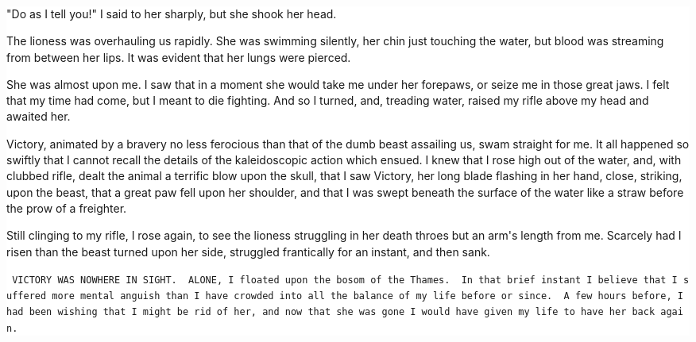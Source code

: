  "Do as I tell you!" I said to her sharply, but she shook her head.

 The lioness was overhauling us rapidly.  She was swimming silently, her chin just touching the water, but blood was streaming from between her lips.  It was evident that her lungs were pierced.

 She was almost upon me.  I saw that in a moment she would take me under her forepaws, or seize me in those great jaws.  I felt that my time had come, but I meant to die fighting.  And so I turned, and, treading water, raised my rifle above my head and awaited her.

 Victory, animated by a bravery no less ferocious than that of the dumb beast assailing us, swam straight for me.  It all happened so swiftly that I cannot recall the details of the kaleidoscopic action which ensued.  I knew that I rose high out of the water, and, with clubbed rifle, dealt the animal a terrific blow upon the skull, that I saw Victory, her long blade flashing in her hand, close, striking, upon the beast, that a great paw fell upon her shoulder, and that I was swept beneath the surface of the water like a straw before the prow of a freighter.

 Still clinging to my rifle, I rose again, to see the lioness struggling in her death throes but an arm's length   from me.  Scarcely had I risen than the beast turned upon her side, struggled frantically for an instant, and then sank.

     VICTORY WAS NOWHERE IN SIGHT.  ALONE, I floated upon the bosom of the Thames.  In that brief instant I believe that I suffered more mental anguish than I have crowded into all the balance of my life before or since.  A few hours before, I had been wishing that I might be rid of her, and now that she was gone I would have given my life to have her back again.

